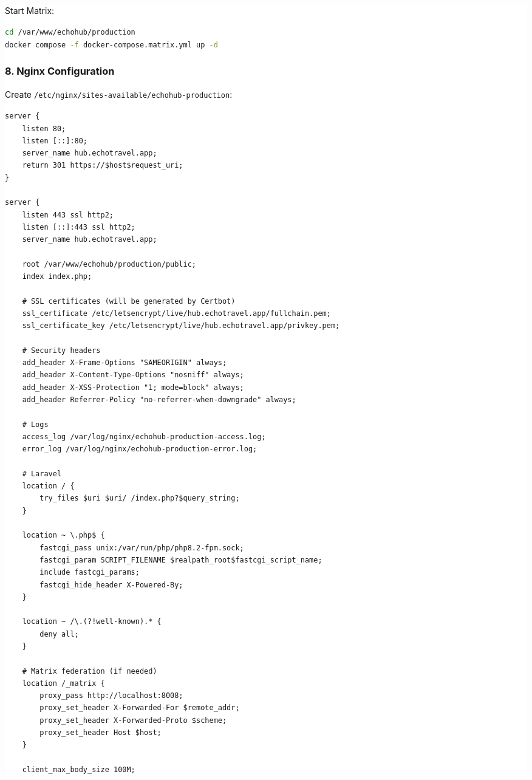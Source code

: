 Start Matrix:
```bash
cd /var/www/echohub/production
docker compose -f docker-compose.matrix.yml up -d
```

### 8. Nginx Configuration

Create `/etc/nginx/sites-available/echohub-production`:

```nginx
server {
    listen 80;
    listen [::]:80;
    server_name hub.echotravel.app;
    return 301 https://$host$request_uri;
}

server {
    listen 443 ssl http2;
    listen [::]:443 ssl http2;
    server_name hub.echotravel.app;

    root /var/www/echohub/production/public;
    index index.php;

    # SSL certificates (will be generated by Certbot)
    ssl_certificate /etc/letsencrypt/live/hub.echotravel.app/fullchain.pem;
    ssl_certificate_key /etc/letsencrypt/live/hub.echotravel.app/privkey.pem;

    # Security headers
    add_header X-Frame-Options "SAMEORIGIN" always;
    add_header X-Content-Type-Options "nosniff" always;
    add_header X-XSS-Protection "1; mode=block" always;
    add_header Referrer-Policy "no-referrer-when-downgrade" always;

    # Logs
    access_log /var/log/nginx/echohub-production-access.log;
    error_log /var/log/nginx/echohub-production-error.log;

    # Laravel
    location / {
        try_files $uri $uri/ /index.php?$query_string;
    }

    location ~ \.php$ {
        fastcgi_pass unix:/var/run/php/php8.2-fpm.sock;
        fastcgi_param SCRIPT_FILENAME $realpath_root$fastcgi_script_name;
        include fastcgi_params;
        fastcgi_hide_header X-Powered-By;
    }

    location ~ /\.(?!well-known).* {
        deny all;
    }

    # Matrix federation (if needed)
    location /_matrix {
        proxy_pass http://localhost:8008;
        proxy_set_header X-Forwarded-For $remote_addr;
        proxy_set_header X-Forwarded-Proto $scheme;
        proxy_set_header Host $host;
    }

    client_max_body_size 100M;
```
